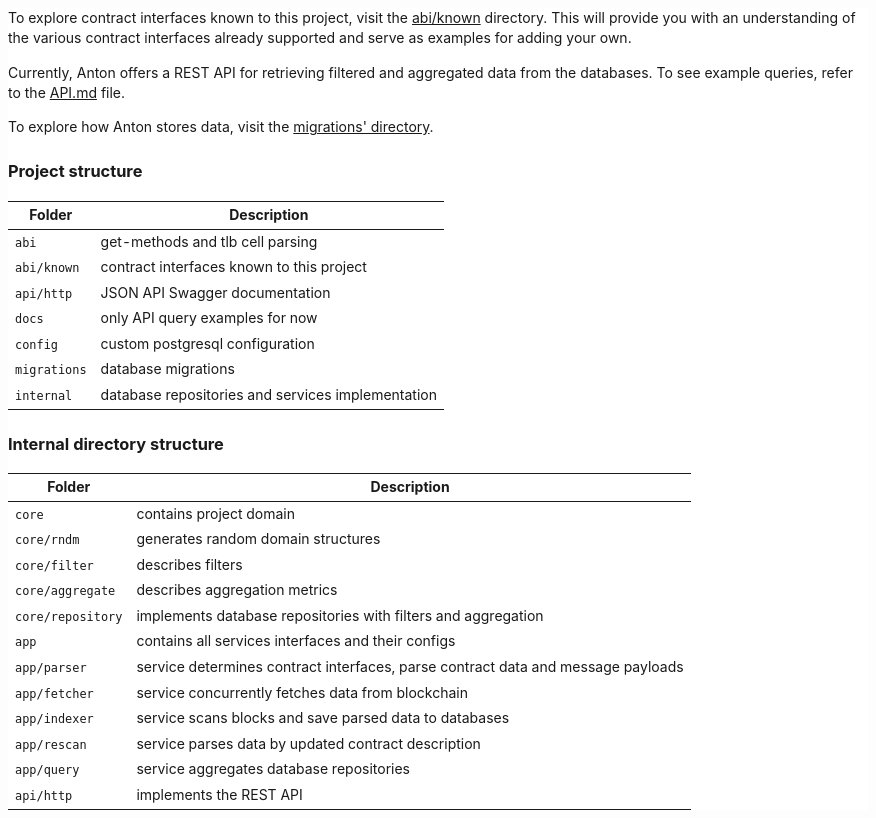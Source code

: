 To explore contract interfaces known to this project, visit the [abi/known](/abi/known) directory.
This will provide you with an understanding of the various contract interfaces already supported and serve as examples
for adding your own.

Currently, Anton offers a REST API for retrieving filtered and aggregated data from the databases. To see example
queries, refer to the [API.md](/docs/API.md) file.

To explore how Anton stores data, visit the [migrations' directory](/migrations).

### Project structure

| Folder       | Description                                       | 
|--------------|---------------------------------------------------|
| `abi`        | get-methods and tlb cell parsing                  |
| `abi/known`  | contract interfaces known to this project         |
| `api/http`   | JSON API Swagger documentation                    |
| `docs`       | only API query examples for now                   |
| `config`     | custom postgresql configuration                   |
| `migrations` | database migrations                               |
| `internal`   | database repositories and services implementation |

### Internal directory structure

| Folder            | Description                                                                      |
|-------------------|----------------------------------------------------------------------------------|
| `core`            | contains project domain                                                          |
| `core/rndm`       | generates random domain structures                                               |
| `core/filter`     | describes filters                                                                |
| `core/aggregate`  | describes aggregation metrics                                                    |
| `core/repository` | implements database repositories with filters and aggregation                    |
| `app`             | contains all services interfaces and their configs                               |
| `app/parser`      | service determines contract interfaces, parse contract data and message payloads | 
| `app/fetcher`     | service concurrently fetches data from blockchain                                | 
| `app/indexer`     | service scans blocks and save parsed data to databases                           |
| `app/rescan`      | service parses data by updated contract description                              |
| `app/query`       | service aggregates database repositories                                         |
| `api/http`        | implements the REST API                                                          |
